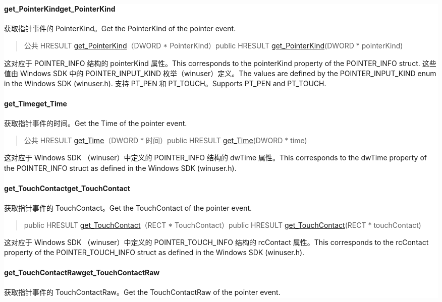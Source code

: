 #### <span data-ttu-id="f4237-309">get_PointerKind</span><span class="sxs-lookup"><span data-stu-id="f4237-309">get_PointerKind</span></span> 

<span data-ttu-id="f4237-310">获取指针事件的 PointerKind。</span><span class="sxs-lookup"><span data-stu-id="f4237-310">Get the PointerKind of the pointer event.</span></span>

> <span data-ttu-id="f4237-311">公共 HRESULT [get_PointerKind](#get_pointerkind)（DWORD \* PointerKind）</span><span class="sxs-lookup"><span data-stu-id="f4237-311">public HRESULT [get_PointerKind](#get_pointerkind)(DWORD \* pointerKind)</span></span>

<span data-ttu-id="f4237-312">这对应于 POINTER_INFO 结构的 pointerKind 属性。</span><span class="sxs-lookup"><span data-stu-id="f4237-312">This corresponds to the pointerKind property of the POINTER_INFO struct.</span></span> <span data-ttu-id="f4237-313">这些值由 Windows SDK 中的 POINTER_INPUT_KIND 枚举（winuser）定义。</span><span class="sxs-lookup"><span data-stu-id="f4237-313">The values are defined by the POINTER_INPUT_KIND enum in the Windows SDK (winuser.h).</span></span> <span data-ttu-id="f4237-314">支持 PT_PEN 和 PT_TOUCH。</span><span class="sxs-lookup"><span data-stu-id="f4237-314">Supports PT_PEN and PT_TOUCH.</span></span>

#### <span data-ttu-id="f4237-315">get_Time</span><span class="sxs-lookup"><span data-stu-id="f4237-315">get_Time</span></span> 

<span data-ttu-id="f4237-316">获取指针事件的时间。</span><span class="sxs-lookup"><span data-stu-id="f4237-316">Get the Time of the pointer event.</span></span>

> <span data-ttu-id="f4237-317">公共 HRESULT [get_Time](#get_time)（DWORD \* 时间）</span><span class="sxs-lookup"><span data-stu-id="f4237-317">public HRESULT [get_Time](#get_time)(DWORD \* time)</span></span>

<span data-ttu-id="f4237-318">这对应于 Windows SDK （winuser）中定义的 POINTER_INFO 结构的 dwTime 属性。</span><span class="sxs-lookup"><span data-stu-id="f4237-318">This corresponds to the dwTime property of the POINTER_INFO struct as defined in the Windows SDK (winuser.h).</span></span>

#### <span data-ttu-id="f4237-319">get_TouchContact</span><span class="sxs-lookup"><span data-stu-id="f4237-319">get_TouchContact</span></span> 

<span data-ttu-id="f4237-320">获取指针事件的 TouchContact。</span><span class="sxs-lookup"><span data-stu-id="f4237-320">Get the TouchContact of the pointer event.</span></span>

> <span data-ttu-id="f4237-321">public HRESULT [get_TouchContact](#get_touchcontact)（RECT \* TouchContact）</span><span class="sxs-lookup"><span data-stu-id="f4237-321">public HRESULT [get_TouchContact](#get_touchcontact)(RECT \* touchContact)</span></span>

<span data-ttu-id="f4237-322">这对应于 Windows SDK （winuser）中定义的 POINTER_TOUCH_INFO 结构的 rcContact 属性。</span><span class="sxs-lookup"><span data-stu-id="f4237-322">This corresponds to the rcContact property of the POINTER_TOUCH_INFO struct as defined in the Windows SDK (winuser.h).</span></span>

#### <span data-ttu-id="f4237-323">get_TouchContactRaw</span><span class="sxs-lookup"><span data-stu-id="f4237-323">get_TouchContactRaw</span></span> 

<span data-ttu-id="f4237-324">获取指针事件的 TouchContactRaw。</span><span class="sxs-lookup"><span data-stu-id="f4237-324">Get the TouchContactRaw of the pointer event.</span></span>
